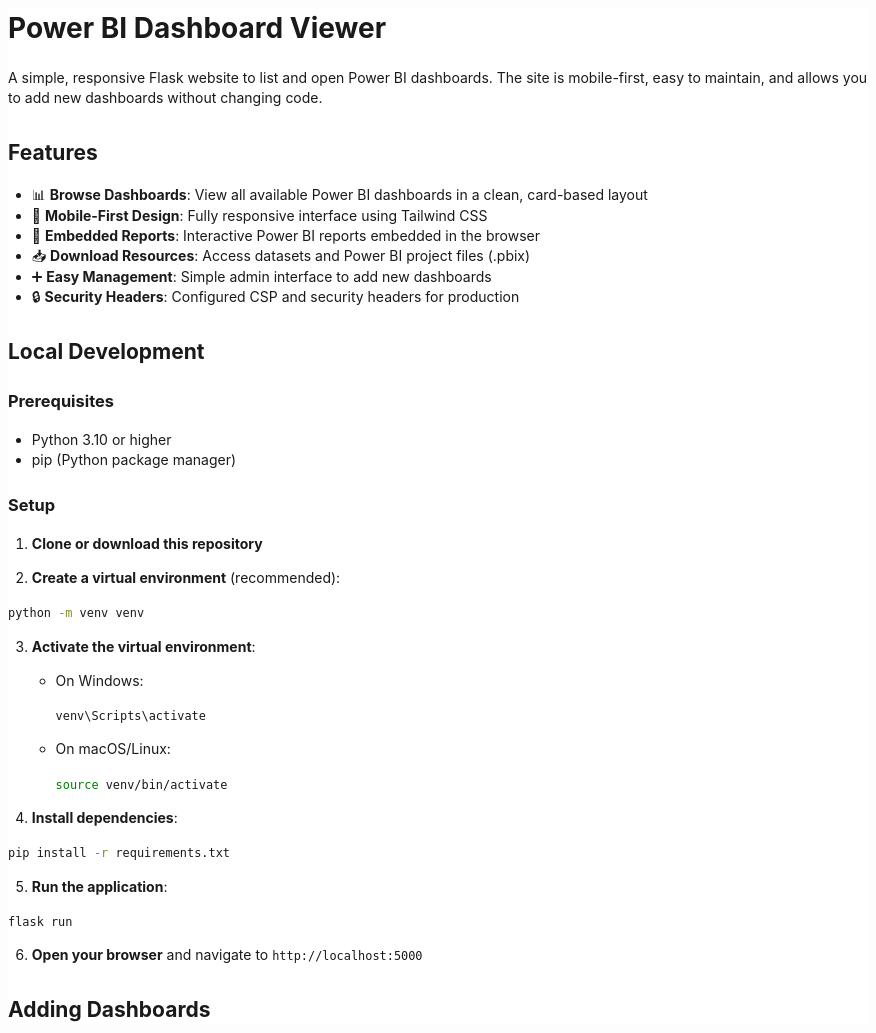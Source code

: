 # Power BI Dashboard Viewer

A simple, responsive Flask website to list and open Power BI dashboards. The site is mobile-first, easy to maintain, and allows you to add new dashboards without changing code.

## Features

- 📊 **Browse Dashboards**: View all available Power BI dashboards in a clean, card-based layout
- 📱 **Mobile-First Design**: Fully responsive interface using Tailwind CSS
- 🔗 **Embedded Reports**: Interactive Power BI reports embedded in the browser
- 📥 **Download Resources**: Access datasets and Power BI project files (.pbix)
- ➕ **Easy Management**: Simple admin interface to add new dashboards
- 🔒 **Security Headers**: Configured CSP and security headers for production

## Local Development

### Prerequisites

- Python 3.10 or higher
- pip (Python package manager)

### Setup

1. **Clone or download this repository**

2. **Create a virtual environment** (recommended):
```bash
python -m venv venv
```

3. **Activate the virtual environment**:
   - On Windows:
     ```bash
     venv\Scripts\activate
     ```
   - On macOS/Linux:
     ```bash
     source venv/bin/activate
     ```

4. **Install dependencies**:
```bash
pip install -r requirements.txt
```

5. **Run the application**:
```bash
flask run
```

6. **Open your browser** and navigate to `http://localhost:5000`

## Adding Dashboards
